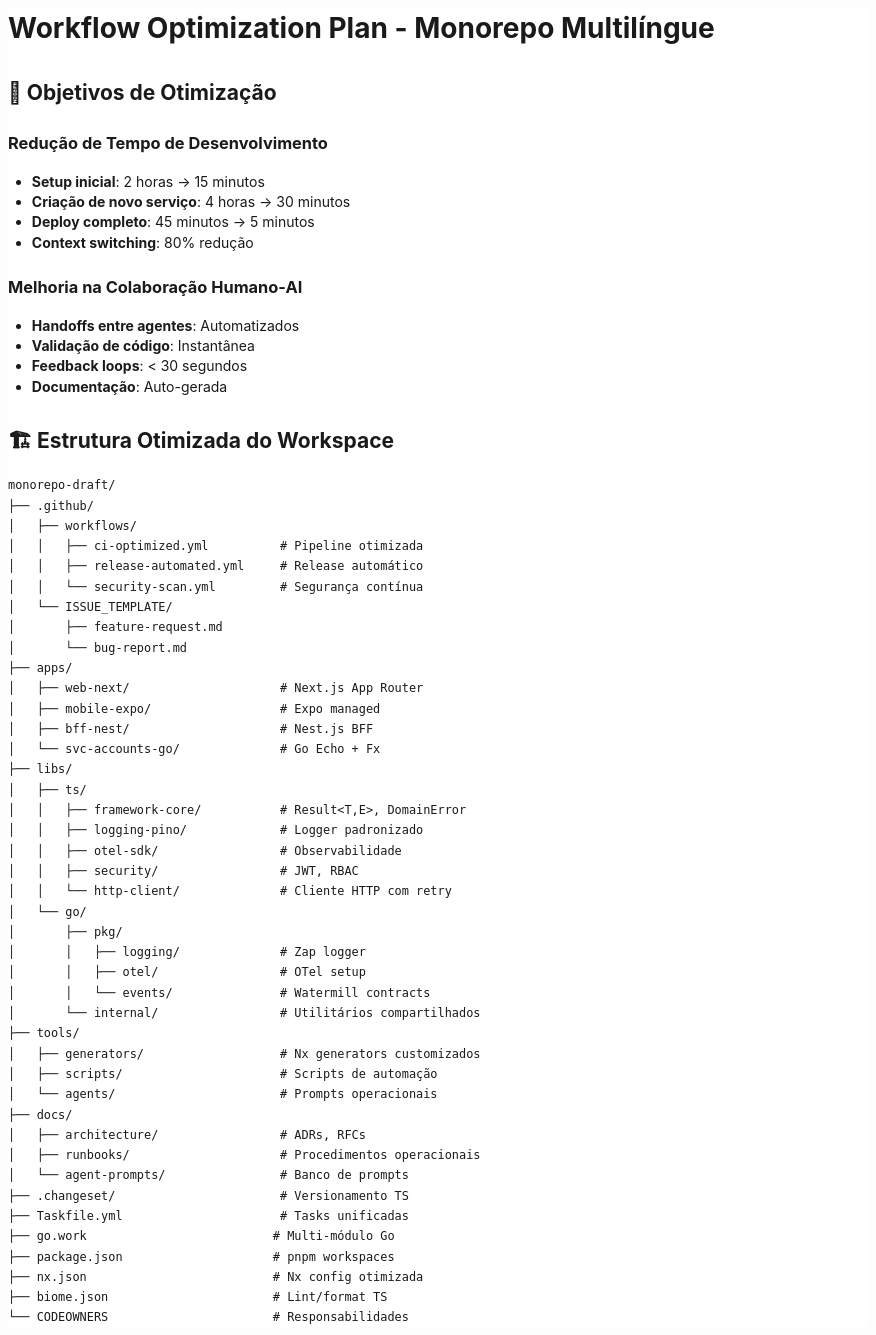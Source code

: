 # Workflow Optimization Plan - Monorepo Multilíngue

## 🎯 Objetivos de Otimização

### Redução de Tempo de Desenvolvimento
- **Setup inicial**: 2 horas → 15 minutos
- **Criação de novo serviço**: 4 horas → 30 minutos  
- **Deploy completo**: 45 minutos → 5 minutos
- **Context switching**: 80% redução

### Melhoria na Colaboração Humano-AI
- **Handoffs entre agentes**: Automatizados
- **Validação de código**: Instantânea
- **Feedback loops**: < 30 segundos
- **Documentação**: Auto-gerada

## 🏗️ Estrutura Otimizada do Workspace

```
monorepo-draft/
├── .github/
│   ├── workflows/
│   │   ├── ci-optimized.yml          # Pipeline otimizada
│   │   ├── release-automated.yml     # Release automático
│   │   └── security-scan.yml         # Segurança contínua
│   └── ISSUE_TEMPLATE/
│       ├── feature-request.md
│       └── bug-report.md
├── apps/
│   ├── web-next/                     # Next.js App Router
│   ├── mobile-expo/                  # Expo managed
│   ├── bff-nest/                     # Nest.js BFF
│   └── svc-accounts-go/              # Go Echo + Fx
├── libs/
│   ├── ts/
│   │   ├── framework-core/           # Result<T,E>, DomainError
│   │   ├── logging-pino/             # Logger padronizado
│   │   ├── otel-sdk/                 # Observabilidade
│   │   ├── security/                 # JWT, RBAC
│   │   └── http-client/              # Cliente HTTP com retry
│   └── go/
│       ├── pkg/
│       │   ├── logging/              # Zap logger
│       │   ├── otel/                 # OTel setup
│       │   └── events/               # Watermill contracts
│       └── internal/                 # Utilitários compartilhados
├── tools/
│   ├── generators/                   # Nx generators customizados
│   ├── scripts/                      # Scripts de automação
│   └── agents/                       # Prompts operacionais
├── docs/
│   ├── architecture/                 # ADRs, RFCs
│   ├── runbooks/                     # Procedimentos operacionais
│   └── agent-prompts/                # Banco de prompts
├── .changeset/                       # Versionamento TS
├── Taskfile.yml                      # Tasks unificadas
├── go.work                          # Multi-módulo Go
├── package.json                     # pnpm workspaces
├── nx.json                          # Nx config otimizada
├── biome.json                       # Lint/format TS
└── CODEOWNERS                       # Responsabilidades
```